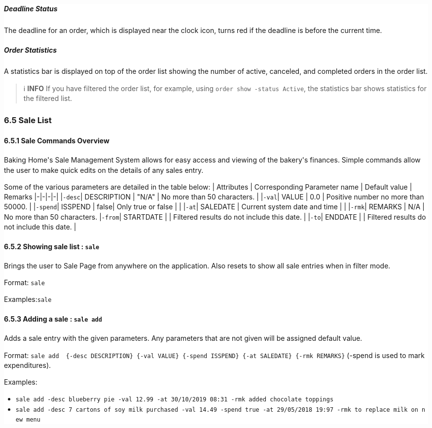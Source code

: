 ##### Deadline Status
The deadline for an order, which is displayed near the clock icon, turns red if the deadline is before the current time.

##### Order Statistics 
A statistics bar is displayed on top of the order list showing the number of active, canceled, and completed orders in the order list.
> ℹ️ **INFO**
> If you have filtered the order list, for example, using `order show -status Active`, the statistics bar shows statistics for the filtered list.
> 
### 6.5 Sale List

#### 6.5.1 Sale Commands Overview
Baking Home's Sale Management System allows for easy access and viewing of the bakery's finances. Simple commands allow the user to make quick edits on the details of any sales entry.

Some of the various parameters are detailed in the table below:
| Attributes | Corresponding Parameter name | Default value | Remarks
|-|-|-|-|
|`-desc`| DESCRIPTION | "N/A" | No more than 50 characters. |
|`-val`| VALUE | 0.0 | Positive number no more than 50000. |
|`-spend`| ISSPEND | false| Only true or false | |
|`-at`| SALEDATE | Current system date and time | |
|`-rmk`| REMARKS | N/A | No more than 50 characters.
|`-from`| STARTDATE | | Filtered results do not include this date. |
|`-to`| ENDDATE | | Filtered results do not include this date. |

#### 6.5.2 Showing sale list : `sale`
Brings the user to Sale Page from anywhere on the application.
Also resets to show all sale entries when in filter mode.

Format: `sale`

Examples:`sale`

#### 6.5.3 Adding a sale : `sale add`
Adds a sale entry with the given parameters. Any parameters that are not given will be assigned default value.

Format: `sale add  {-desc DESCRIPTION} {-val VALUE} {-spend ISSPEND} {-at SALEDATE} {-rmk REMARKS}` (-spend is used to mark expenditures).

Examples:
- `sale add -desc blueberry pie -val 12.99 -at 30/10/2019 08:31 -rmk added chocolate toppings`
- `sale add -desc 7 cartons of soy milk purchased -val 14.49 -spend true -at 29/05/2018 19:97 -rmk to replace milk on new menu`
